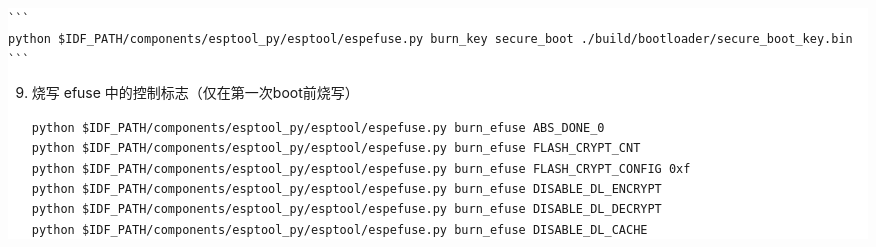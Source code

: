     ```
    python $IDF_PATH/components/esptool_py/esptool/espefuse.py burn_key secure_boot ./build/bootloader/secure_boot_key.bin
    ```
9. 烧写 efuse 中的控制标志（仅在第一次boot前烧写）

    ```
    python $IDF_PATH/components/esptool_py/esptool/espefuse.py burn_efuse ABS_DONE_0
    python $IDF_PATH/components/esptool_py/esptool/espefuse.py burn_efuse FLASH_CRYPT_CNT
    python $IDF_PATH/components/esptool_py/esptool/espefuse.py burn_efuse FLASH_CRYPT_CONFIG 0xf
    python $IDF_PATH/components/esptool_py/esptool/espefuse.py burn_efuse DISABLE_DL_ENCRYPT
    python $IDF_PATH/components/esptool_py/esptool/espefuse.py burn_efuse DISABLE_DL_DECRYPT
    python $IDF_PATH/components/esptool_py/esptool/espefuse.py burn_efuse DISABLE_DL_CACHE
    ```
